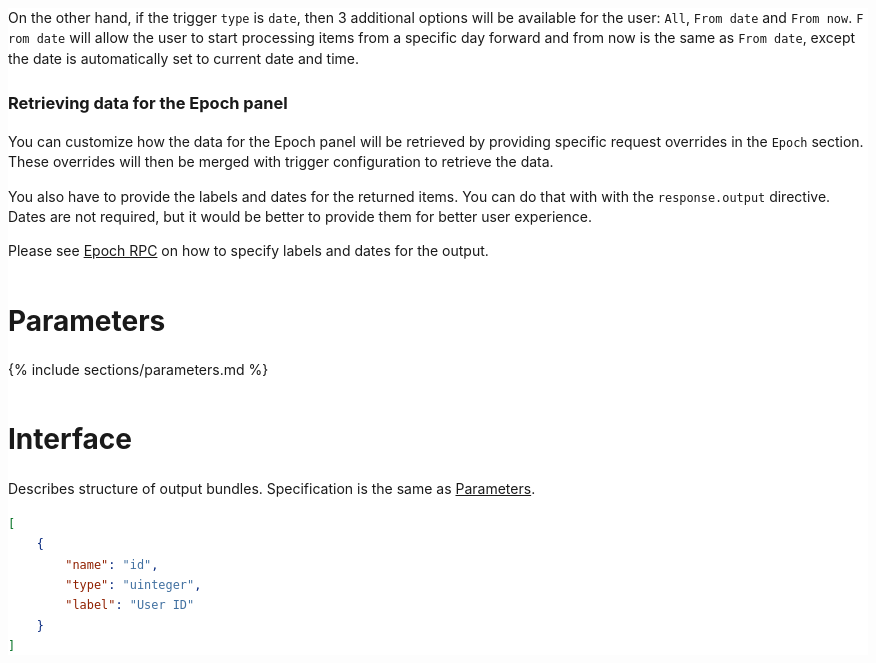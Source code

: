 On the other hand, if the trigger `type` is `date`, then 3 additional
options will be available for the user: `All`, `From date` and `From
now`. `From date` will allow the user to start processing items from a
specific day forward and from now is the same as `From date`, except the
date is automatically set to current date and time.

### Retrieving data for the Epoch panel

You can customize how the data for the Epoch panel will be retrieved by
providing specific request overrides in the `Epoch` section. These
overrides will then be merged with trigger configuration to retrieve the
data.

You also have to provide the labels and dates for the returned items.
You can do that with with the `response.output` directive. Dates are not required, but it
would be better to provide them for better user experience.

Please see [Epoch RPC](rpc.md#epoch-rpc) on how to specify labels
and dates for the output.

# Parameters

{% include sections/parameters.md %}

# Interface

Describes structure of output bundles. Specification is the same as
[Parameters](action.md#parameters).

```json
[
    {
        "name": "id",
        "type": "uinteger",
        "label": "User ID"
    }
]
```